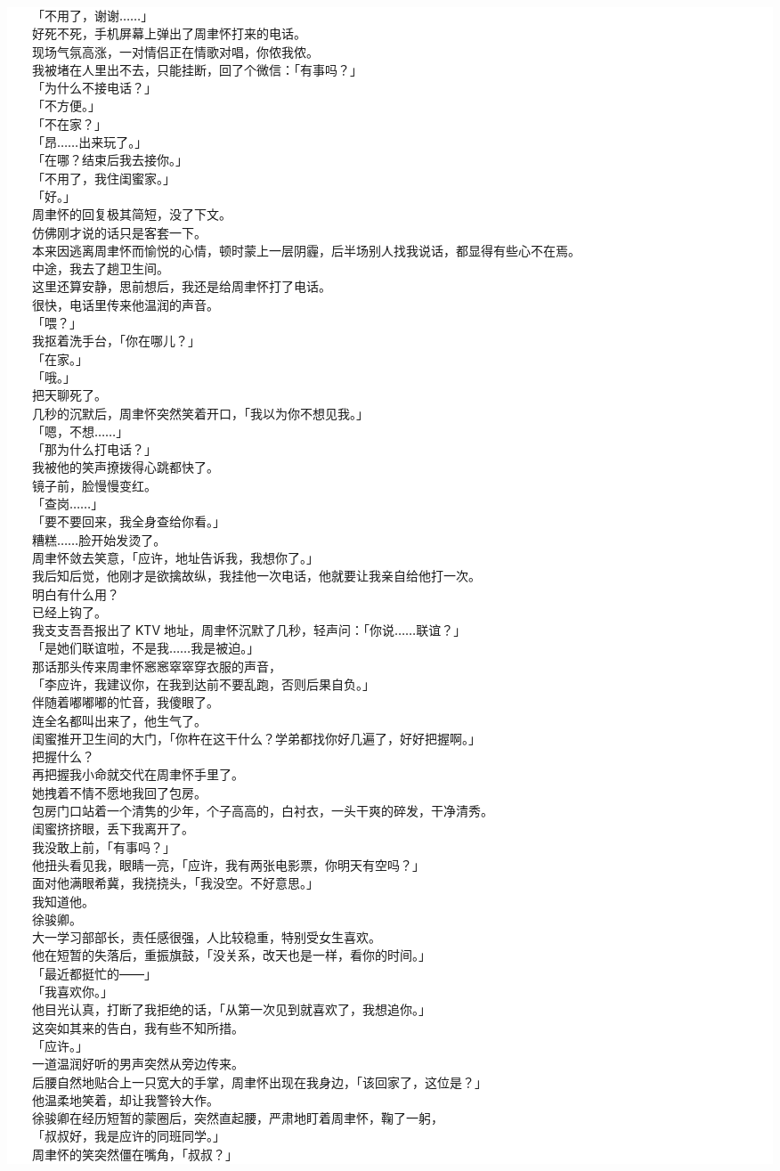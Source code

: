&emsp;&emsp;「不用了，谢谢……」  
&emsp;&emsp;好死不死，手机屏幕上弹出了周聿怀打来的电话。  
&emsp;&emsp;现场气氛高涨，一对情侣正在情歌对唱，你侬我侬。  
&emsp;&emsp;我被堵在人里出不去，只能挂断，回了个微信：「有事吗？」  
&emsp;&emsp;「为什么不接电话？」  
&emsp;&emsp;「不方便。」  
&emsp;&emsp;「不在家？」  
&emsp;&emsp;「昂……出来玩了。」  
&emsp;&emsp;「在哪？结束后我去接你。」  
&emsp;&emsp;「不用了，我住闺蜜家。」  
&emsp;&emsp;「好。」  
&emsp;&emsp;周聿怀的回复极其简短，没了下文。  
&emsp;&emsp;仿佛刚才说的话只是客套一下。  
&emsp;&emsp;本来因逃离周聿怀而愉悦的心情，顿时蒙上一层阴霾，后半场别人找我说话，都显得有些心不在焉。  
&emsp;&emsp;中途，我去了趟卫生间。  
&emsp;&emsp;这里还算安静，思前想后，我还是给周聿怀打了电话。  
&emsp;&emsp;很快，电话里传来他温润的声音。  
&emsp;&emsp;「喂？」  
&emsp;&emsp;我抠着洗手台，「你在哪儿？」  
&emsp;&emsp;「在家。」  
&emsp;&emsp;「哦。」  
&emsp;&emsp;把天聊死了。  
&emsp;&emsp;几秒的沉默后，周聿怀突然笑着开口，「我以为你不想见我。」  
&emsp;&emsp;「嗯，不想……」  
&emsp;&emsp;「那为什么打电话？」  
&emsp;&emsp;我被他的笑声撩拨得心跳都快了。  
&emsp;&emsp;镜子前，脸慢慢变红。  
&emsp;&emsp;「查岗……」  
&emsp;&emsp;「要不要回来，我全身查给你看。」  
&emsp;&emsp;糟糕……脸开始发烫了。  
&emsp;&emsp;周聿怀敛去笑意，「应许，地址告诉我，我想你了。」  
&emsp;&emsp;我后知后觉，他刚才是欲擒故纵，我挂他一次电话，他就要让我亲自给他打一次。  
&emsp;&emsp;明白有什么用？  
&emsp;&emsp;已经上钩了。  
&emsp;&emsp;我支支吾吾报出了 KTV 地址，周聿怀沉默了几秒，轻声问：「你说……联谊？」  
&emsp;&emsp;「是她们联谊啦，不是我……我是被迫。」  
&emsp;&emsp;那话那头传来周聿怀窸窸窣窣穿衣服的声音，  
&emsp;&emsp;「李应许，我建议你，在我到达前不要乱跑，否则后果自负。」  
&emsp;&emsp;伴随着嘟嘟嘟的忙音，我傻眼了。  
&emsp;&emsp;连全名都叫出来了，他生气了。  
&emsp;&emsp;闺蜜推开卫生间的大门，「你杵在这干什么？学弟都找你好几遍了，好好把握啊。」  
&emsp;&emsp;把握什么？  
&emsp;&emsp;再把握我小命就交代在周聿怀手里了。  
&emsp;&emsp;她拽着不情不愿地我回了包房。  
&emsp;&emsp;包房门口站着一个清隽的少年，个子高高的，白衬衣，一头干爽的碎发，干净清秀。  
&emsp;&emsp;闺蜜挤挤眼，丢下我离开了。  
&emsp;&emsp;我没敢上前，「有事吗？」  
&emsp;&emsp;他扭头看见我，眼睛一亮，「应许，我有两张电影票，你明天有空吗？」  
&emsp;&emsp;面对他满眼希冀，我挠挠头，「我没空。不好意思。」  
&emsp;&emsp;我知道他。  
&emsp;&emsp;徐骏卿。  
&emsp;&emsp;大一学习部部长，责任感很强，人比较稳重，特别受女生喜欢。  
&emsp;&emsp;他在短暂的失落后，重振旗鼓，「没关系，改天也是一样，看你的时间。」  
&emsp;&emsp;「最近都挺忙的——」  
&emsp;&emsp;「我喜欢你。」  
&emsp;&emsp;他目光认真，打断了我拒绝的话，「从第一次见到就喜欢了，我想追你。」  
&emsp;&emsp;这突如其来的告白，我有些不知所措。  
&emsp;&emsp;「应许。」  
&emsp;&emsp;一道温润好听的男声突然从旁边传来。  
&emsp;&emsp;后腰自然地贴合上一只宽大的手掌，周聿怀出现在我身边，「该回家了，这位是？」  
&emsp;&emsp;他温柔地笑着，却让我警铃大作。  
&emsp;&emsp;徐骏卿在经历短暂的蒙圈后，突然直起腰，严肃地盯着周聿怀，鞠了一躬，  
&emsp;&emsp;「叔叔好，我是应许的同班同学。」  
&emsp;&emsp;周聿怀的笑突然僵在嘴角，「叔叔？」  